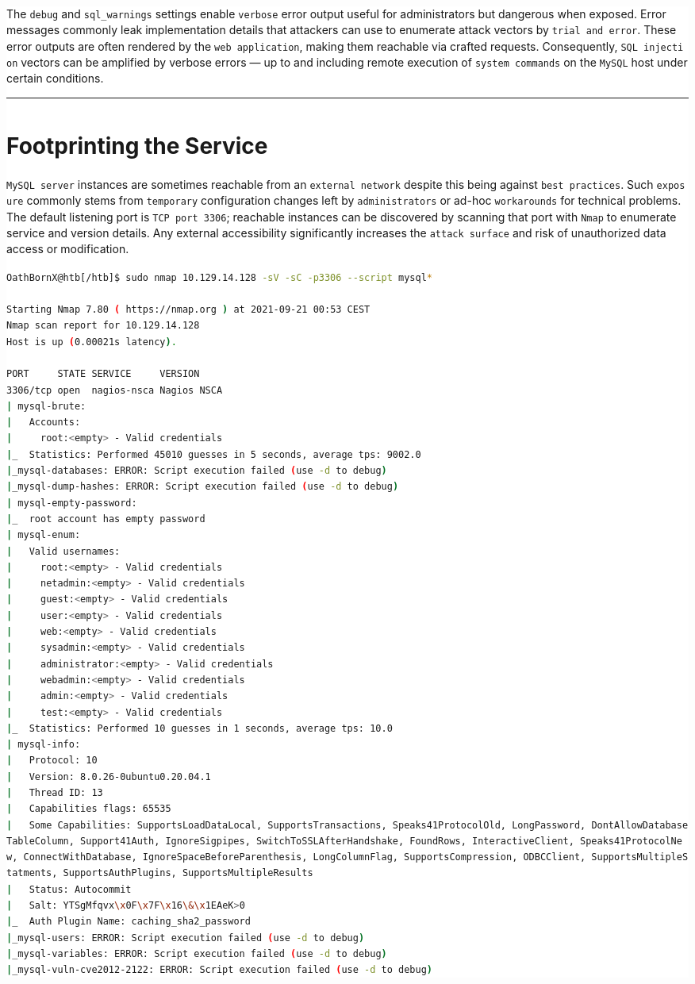 The `debug` and `sql_warnings` settings enable `verbose` error output useful for administrators but dangerous when exposed. Error messages commonly leak implementation details that attackers can use to enumerate attack vectors by `trial and error`. These error outputs are often rendered by the `web application`, making them reachable via crafted requests. Consequently, `SQL injection` vectors can be amplified by verbose errors — up to and including remote execution of `system commands` on the `MySQL` host under certain conditions.

---

# Footprinting the Service

`MySQL server` instances are sometimes reachable from an `external network` despite this being against `best practices`. Such `exposure` commonly stems from `temporary` configuration changes left by `administrators` or ad-hoc `workarounds` for technical problems. The default listening port is `TCP port 3306`; reachable instances can be discovered by scanning that port with `Nmap` to enumerate service and version details. Any external accessibility significantly increases the `attack surface` and risk of unauthorized data access or modification.

```bash
OathBornX@htb[/htb]$ sudo nmap 10.129.14.128 -sV -sC -p3306 --script mysql*

Starting Nmap 7.80 ( https://nmap.org ) at 2021-09-21 00:53 CEST
Nmap scan report for 10.129.14.128
Host is up (0.00021s latency).

PORT     STATE SERVICE     VERSION
3306/tcp open  nagios-nsca Nagios NSCA
| mysql-brute: 
|   Accounts: 
|     root:<empty> - Valid credentials
|_  Statistics: Performed 45010 guesses in 5 seconds, average tps: 9002.0
|_mysql-databases: ERROR: Script execution failed (use -d to debug)
|_mysql-dump-hashes: ERROR: Script execution failed (use -d to debug)
| mysql-empty-password: 
|_  root account has empty password
| mysql-enum: 
|   Valid usernames: 
|     root:<empty> - Valid credentials
|     netadmin:<empty> - Valid credentials
|     guest:<empty> - Valid credentials
|     user:<empty> - Valid credentials
|     web:<empty> - Valid credentials
|     sysadmin:<empty> - Valid credentials
|     administrator:<empty> - Valid credentials
|     webadmin:<empty> - Valid credentials
|     admin:<empty> - Valid credentials
|     test:<empty> - Valid credentials
|_  Statistics: Performed 10 guesses in 1 seconds, average tps: 10.0
| mysql-info: 
|   Protocol: 10
|   Version: 8.0.26-0ubuntu0.20.04.1
|   Thread ID: 13
|   Capabilities flags: 65535
|   Some Capabilities: SupportsLoadDataLocal, SupportsTransactions, Speaks41ProtocolOld, LongPassword, DontAllowDatabaseTableColumn, Support41Auth, IgnoreSigpipes, SwitchToSSLAfterHandshake, FoundRows, InteractiveClient, Speaks41ProtocolNew, ConnectWithDatabase, IgnoreSpaceBeforeParenthesis, LongColumnFlag, SupportsCompression, ODBCClient, SupportsMultipleStatments, SupportsAuthPlugins, SupportsMultipleResults
|   Status: Autocommit
|   Salt: YTSgMfqvx\x0F\x7F\x16\&\x1EAeK>0
|_  Auth Plugin Name: caching_sha2_password
|_mysql-users: ERROR: Script execution failed (use -d to debug)
|_mysql-variables: ERROR: Script execution failed (use -d to debug)
|_mysql-vuln-cve2012-2122: ERROR: Script execution failed (use -d to debug)
```
